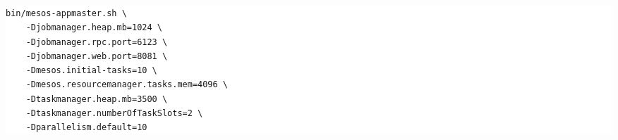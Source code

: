     bin/mesos-appmaster.sh \
        -Djobmanager.heap.mb=1024 \
        -Djobmanager.rpc.port=6123 \
        -Djobmanager.web.port=8081 \
        -Dmesos.initial-tasks=10 \
        -Dmesos.resourcemanager.tasks.mem=4096 \
        -Dtaskmanager.heap.mb=3500 \
        -Dtaskmanager.numberOfTaskSlots=2 \
        -Dparallelism.default=10
